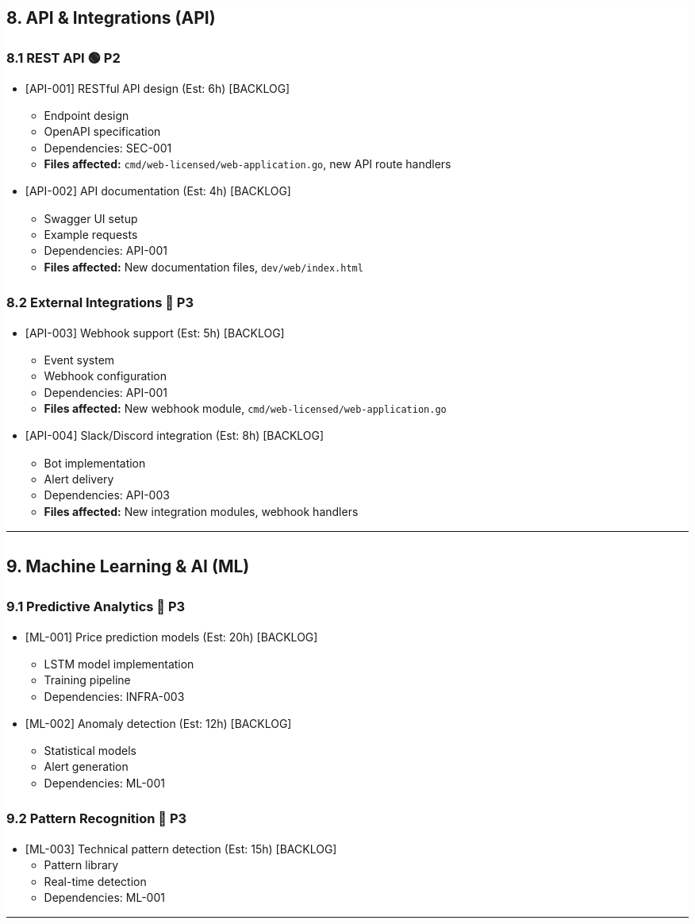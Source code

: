 
## 8. API & Integrations (API)

### 8.1 REST API 🟢 P2
- [API-001] RESTful API design (Est: 6h) [BACKLOG]
  - Endpoint design
  - OpenAPI specification
  - Dependencies: SEC-001
  - **Files affected:** `cmd/web-licensed/web-application.go`, new API route handlers
  
- [API-002] API documentation (Est: 4h) [BACKLOG]
  - Swagger UI setup
  - Example requests
  - Dependencies: API-001
  - **Files affected:** New documentation files, `dev/web/index.html`

### 8.2 External Integrations 🔵 P3
- [API-003] Webhook support (Est: 5h) [BACKLOG]
  - Event system
  - Webhook configuration
  - Dependencies: API-001
  - **Files affected:** New webhook module, `cmd/web-licensed/web-application.go`
  
- [API-004] Slack/Discord integration (Est: 8h) [BACKLOG]
  - Bot implementation
  - Alert delivery
  - Dependencies: API-003
  - **Files affected:** New integration modules, webhook handlers

---

## 9. Machine Learning & AI (ML)

### 9.1 Predictive Analytics 🔵 P3
- [ML-001] Price prediction models (Est: 20h) [BACKLOG]
  - LSTM model implementation
  - Training pipeline
  - Dependencies: INFRA-003
  
- [ML-002] Anomaly detection (Est: 12h) [BACKLOG]
  - Statistical models
  - Alert generation
  - Dependencies: ML-001

### 9.2 Pattern Recognition 🔵 P3
- [ML-003] Technical pattern detection (Est: 15h) [BACKLOG]
  - Pattern library
  - Real-time detection
  - Dependencies: ML-001

---
